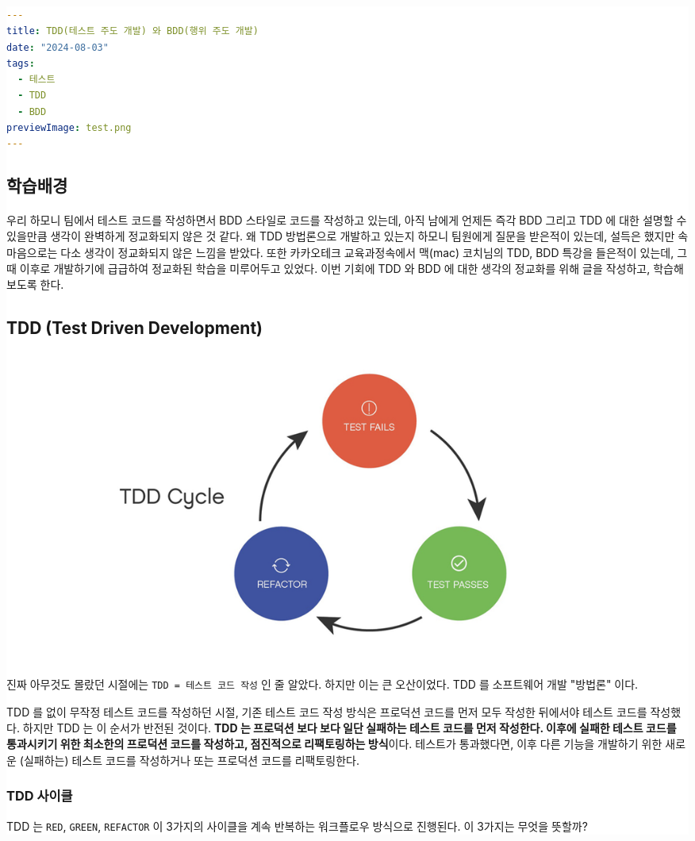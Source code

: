 ```yaml
---
title: TDD(테스트 주도 개발) 와 BDD(행위 주도 개발)
date: "2024-08-03"
tags:
  - 테스트
  - TDD
  - BDD
previewImage: test.png
---
```


## 학습배경

우리 하모니 팀에서 테스트 코드를 작성하면서 BDD 스타일로 코드를 작성하고 있는데, 아직 남에게 언제든 즉각 BDD 그리고 TDD 에 대한 설명할 수 있을만큼 생각이 완벽하게 정교화되지 않은 것 같다. 왜 TDD 방법론으로 개발하고 있는지 하모니 팀원에게 질문을 받은적이 있는데, 설득은 했지만 속마음으로는 다소 생각이 정교화되지 않은 느낌을 받았다. 또한 카카오테크 교육과정속에서 맥(mac) 코치님의 TDD, BDD 특강을 들은적이 있는데, 그때 이후로 개발하기에 급급하여 정교화된 학습을 미루어두고 있었다. 이번 기회에 TDD 와 BDD 에 대한 생각의 정교화를 위해 글을 작성하고, 학습해보도록 한다.

## TDD (Test Driven Development)

![alt text](image.png)

진짜 아무것도 몰랐던 시절에는 `TDD = 테스트 코드 작성` 인 줄 알았다. 하지만 이는 큰 오산이었다. TDD 를 소프트웨어 개발 "방법론" 이다. 

TDD 를 없이 무작정 테스트 코드를 작성하던 시절, 기존 테스트 코드 작성 방식은 프로덕션 코드를 먼저 모두 작성한 뒤에서야 테스트 코드를 작성했다. 하지만 TDD 는 이 순서가 반전된 것이다. **TDD 는 프로덕션 보다 보다 일단 실패하는 테스트 코드를 먼저 작성한다. 이후에 실패한 테스트 코드를 통과시키기 위한 최소한의 프로덕션 코드를 작성하고, 점진적으로 리팩토링하는 방식**이다. 테스트가 통과했다면, 이후 다른 기능을 개발하기 위한 새로운 (실패하는) 테스트 코드를 작성하거나 또는 프로덕션 코드를 리팩토링한다.

### TDD 사이클

TDD 는 `RED`, `GREEN`, `REFACTOR` 이 3가지의 사이클을 계속 반복하는 워크플로우 방식으로 진행된다. 이 3가지는 무엇을 뜻할까?

